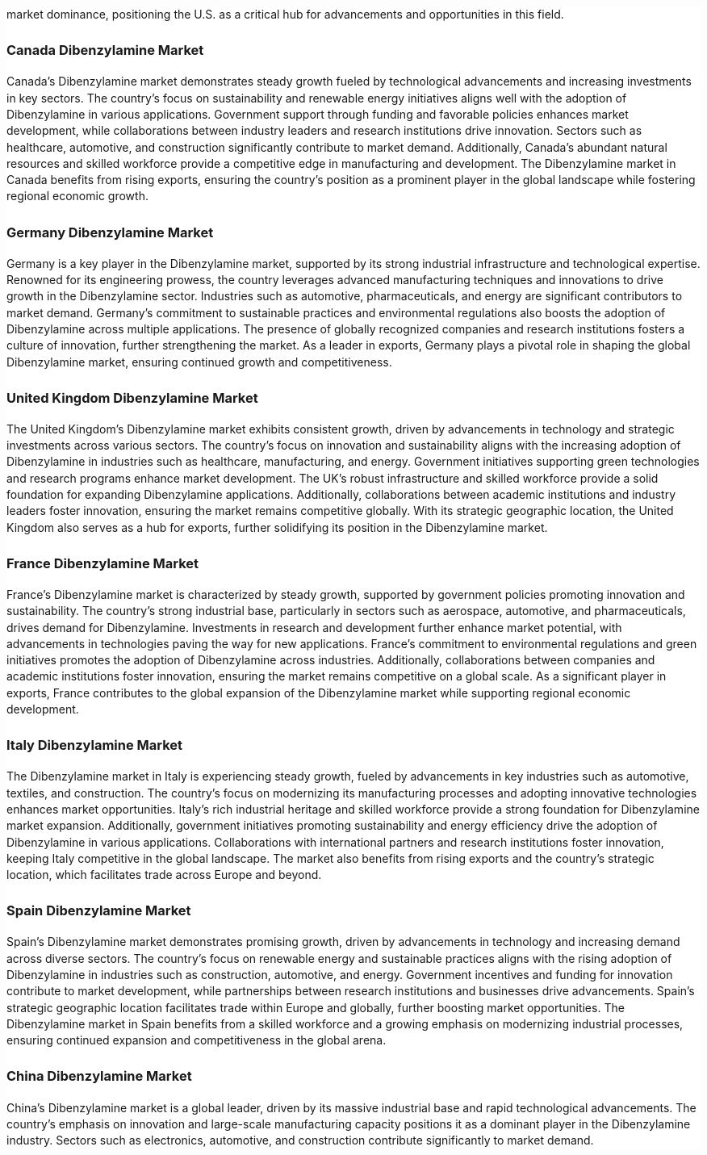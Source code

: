 market dominance, positioning the U.S. as a critical hub for advancements and opportunities in this field.</p><h3>Canada Dibenzylamine Market</h3><p>Canada&rsquo;s Dibenzylamine market demonstrates steady growth fueled by technological advancements and increasing investments in key sectors. The country&rsquo;s focus on sustainability and renewable energy initiatives aligns well with the adoption of Dibenzylamine in various applications. Government support through funding and favorable policies enhances market development, while collaborations between industry leaders and research institutions drive innovation. Sectors such as healthcare, automotive, and construction significantly contribute to market demand. Additionally, Canada&rsquo;s abundant natural resources and skilled workforce provide a competitive edge in manufacturing and development. The Dibenzylamine market in Canada benefits from rising exports, ensuring the country&rsquo;s position as a prominent player in the global landscape while fostering regional economic growth.</p><h3>Germany Dibenzylamine Market</h3><p>Germany is a key player in the Dibenzylamine market, supported by its strong industrial infrastructure and technological expertise. Renowned for its engineering prowess, the country leverages advanced manufacturing techniques and innovations to drive growth in the Dibenzylamine sector. Industries such as automotive, pharmaceuticals, and energy are significant contributors to market demand. Germany&rsquo;s commitment to sustainable practices and environmental regulations also boosts the adoption of Dibenzylamine across multiple applications. The presence of globally recognized companies and research institutions fosters a culture of innovation, further strengthening the market. As a leader in exports, Germany plays a pivotal role in shaping the global Dibenzylamine market, ensuring continued growth and competitiveness.</p><h3>United Kingdom Dibenzylamine Market</h3><p>The United Kingdom&rsquo;s Dibenzylamine market exhibits consistent growth, driven by advancements in technology and strategic investments across various sectors. The country&rsquo;s focus on innovation and sustainability aligns with the increasing adoption of Dibenzylamine in industries such as healthcare, manufacturing, and energy. Government initiatives supporting green technologies and research programs enhance market development. The UK&rsquo;s robust infrastructure and skilled workforce provide a solid foundation for expanding Dibenzylamine applications. Additionally, collaborations between academic institutions and industry leaders foster innovation, ensuring the market remains competitive globally. With its strategic geographic location, the United Kingdom also serves as a hub for exports, further solidifying its position in the Dibenzylamine market.</p><h3>France Dibenzylamine Market</h3><p>France&rsquo;s Dibenzylamine market is characterized by steady growth, supported by government policies promoting innovation and sustainability. The country&rsquo;s strong industrial base, particularly in sectors such as aerospace, automotive, and pharmaceuticals, drives demand for Dibenzylamine. Investments in research and development further enhance market potential, with advancements in technologies paving the way for new applications. France&rsquo;s commitment to environmental regulations and green initiatives promotes the adoption of Dibenzylamine across industries. Additionally, collaborations between companies and academic institutions foster innovation, ensuring the market remains competitive on a global scale. As a significant player in exports, France contributes to the global expansion of the Dibenzylamine market while supporting regional economic development.</p><h3>Italy Dibenzylamine Market</h3><p>The Dibenzylamine market in Italy is experiencing steady growth, fueled by advancements in key industries such as automotive, textiles, and construction. The country&rsquo;s focus on modernizing its manufacturing processes and adopting innovative technologies enhances market opportunities. Italy&rsquo;s rich industrial heritage and skilled workforce provide a strong foundation for Dibenzylamine market expansion. Additionally, government initiatives promoting sustainability and energy efficiency drive the adoption of Dibenzylamine in various applications. Collaborations with international partners and research institutions foster innovation, keeping Italy competitive in the global landscape. The market also benefits from rising exports and the country&rsquo;s strategic location, which facilitates trade across Europe and beyond.</p><h3>Spain Dibenzylamine Market</h3><p>Spain&rsquo;s Dibenzylamine market demonstrates promising growth, driven by advancements in technology and increasing demand across diverse sectors. The country&rsquo;s focus on renewable energy and sustainable practices aligns with the rising adoption of Dibenzylamine in industries such as construction, automotive, and energy. Government incentives and funding for innovation contribute to market development, while partnerships between research institutions and businesses drive advancements. Spain&rsquo;s strategic geographic location facilitates trade within Europe and globally, further boosting market opportunities. The Dibenzylamine market in Spain benefits from a skilled workforce and a growing emphasis on modernizing industrial processes, ensuring continued expansion and competitiveness in the global arena.</p><h3>China Dibenzylamine Market</h3><p>China&rsquo;s Dibenzylamine market is a global leader, driven by its massive industrial base and rapid technological advancements. The country&rsquo;s emphasis on innovation and large-scale manufacturing capacity positions it as a dominant player in the Dibenzylamine industry. Sectors such as electronics, automotive, and construction contribute significantly to market demand.